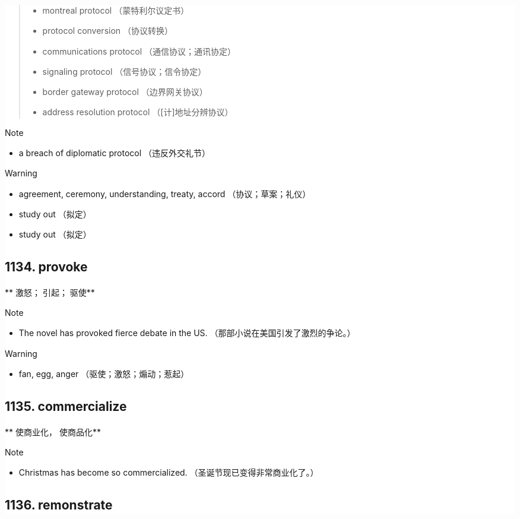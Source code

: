 >
> - montreal protocol （蒙特利尔议定书）
>
> - protocol conversion （协议转换）
>
> - communications protocol （通信协议；通讯协定）
>
> - signaling protocol （信号协议；信令协定）
>
> - border gateway protocol （边界网关协议）
>
> - address resolution protocol （[计]地址分辨协议）
>

> [!NOTE]
>
> - a breach of diplomatic protocol （违反外交礼节）
>

> [!WARNING]
>
> - agreement, ceremony, understanding, treaty, accord （协议；草案；礼仪）
>
> - study out （拟定）
>
> - study out （拟定）
>

## 1134. provoke

** 激怒； 引起； 驱使**

> [!NOTE]
>
> - The novel has provoked fierce debate in the US. （那部小说在美国引发了激烈的争论。）
>

> [!WARNING]
>
> - fan, egg, anger （驱使；激怒；煽动；惹起）
>

## 1135. commercialize

** 使商业化， 使商品化**

> [!NOTE]
>
> - Christmas has become so commercialized. （圣诞节现已变得非常商业化了。）
>

## 1136. remonstrate
